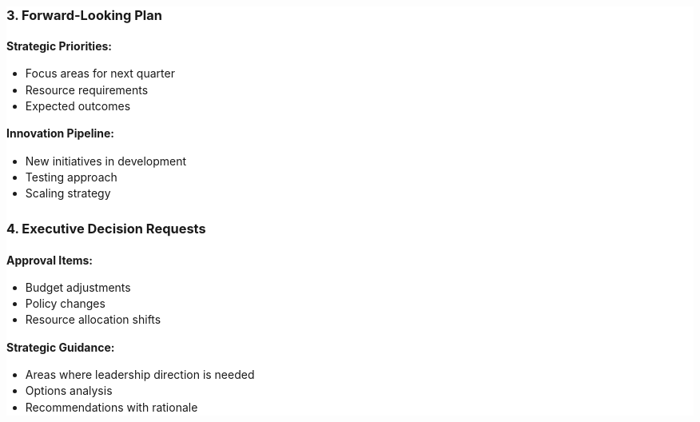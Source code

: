 ### 3. Forward-Looking Plan

**Strategic Priorities:**
- Focus areas for next quarter
- Resource requirements
- Expected outcomes

**Innovation Pipeline:**
- New initiatives in development
- Testing approach
- Scaling strategy

### 4. Executive Decision Requests

**Approval Items:**
- Budget adjustments
- Policy changes
- Resource allocation shifts

**Strategic Guidance:**
- Areas where leadership direction is needed
- Options analysis
- Recommendations with rationale
